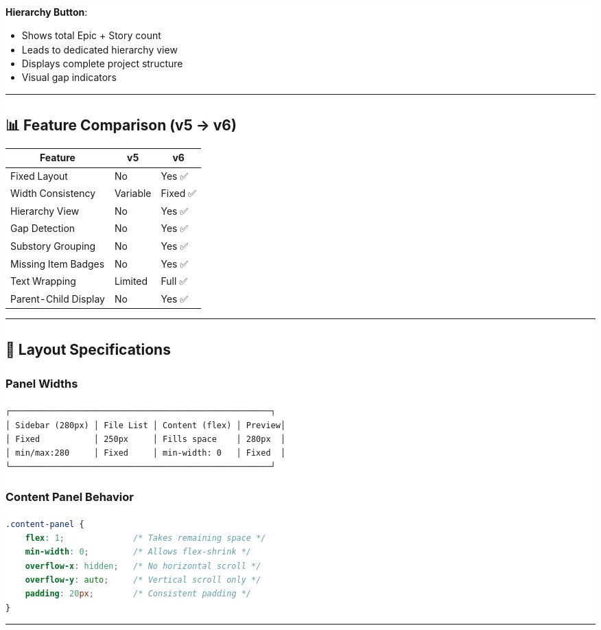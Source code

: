 **Hierarchy Button**:
- Shows total Epic + Story count
- Leads to dedicated hierarchy view
- Displays complete project structure
- Visual gap indicators

---

## 📊 Feature Comparison (v5 → v6)

| Feature | v5 | v6 |
|---------|----|----|
| Fixed Layout | No | Yes ✅ |
| Width Consistency | Variable | Fixed ✅ |
| Hierarchy View | No | Yes ✅ |
| Gap Detection | No | Yes ✅ |
| Substory Grouping | No | Yes ✅ |
| Missing Item Badges | No | Yes ✅ |
| Text Wrapping | Limited | Full ✅ |
| Parent-Child Display | No | Yes ✅ |

---

## 🎯 Layout Specifications

### Panel Widths

```
┌─────────────────────────────────────────────────────┐
│ Sidebar (280px) │ File List │ Content (flex) │ Preview│
│ Fixed           │ 250px     │ Fills space    │ 280px  │
│ min/max:280     │ Fixed     │ min-width: 0   │ Fixed  │
└─────────────────────────────────────────────────────┘
```

### Content Panel Behavior

```css
.content-panel {
    flex: 1;              /* Takes remaining space */
    min-width: 0;         /* Allows flex-shrink */
    overflow-x: hidden;   /* No horizontal scroll */
    overflow-y: auto;     /* Vertical scroll only */
    padding: 20px;        /* Consistent padding */
}
```

---